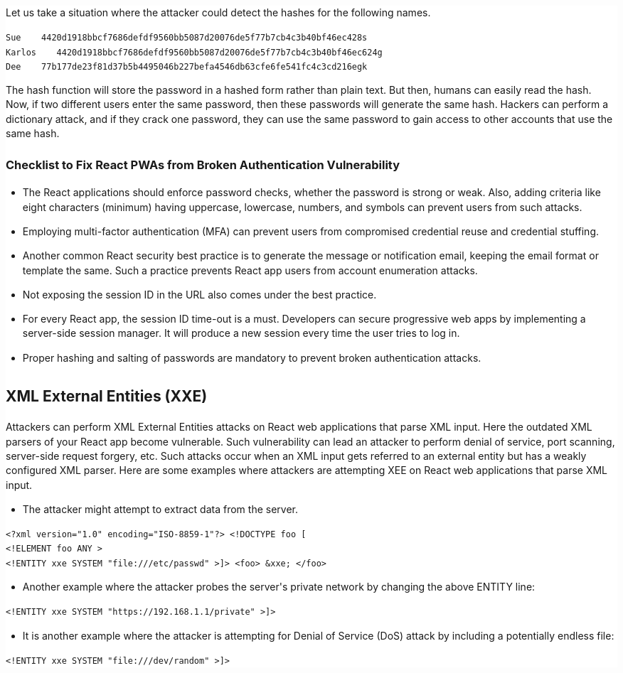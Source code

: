 Let us take a situation where the attacker could detect the hashes for the following names.
```
Sue    4420d1918bbcf7686defdf9560bb5087d20076de5f77b7cb4c3b40bf46ec428s
Karlos    4420d1918bbcf7686defdf9560bb5087d20076de5f77b7cb4c3b40bf46ec624g
Dee    77b177de23f81d37b5b4495046b227befa4546db63cfe6fe541fc4c3cd216egk
```
The hash function will store the password in a hashed form rather than plain text. But then, humans can easily read the hash. Now, if two different users enter the same password, then these passwords will generate the same hash. Hackers can perform a dictionary attack, and if they crack one password, they can use the same password to gain access to other accounts that use the same hash.

### Checklist to Fix React PWAs from Broken Authentication Vulnerability
* The React applications should enforce password checks, whether the password is strong or weak. Also, adding criteria like eight characters (minimum) having uppercase, lowercase, numbers, and symbols can prevent users from such attacks.

* Employing multi-factor authentication (MFA) can prevent users from compromised credential reuse and credential stuffing.

* Another common React security best practice is to generate the message or notification email, keeping the email format or template the same. Such a practice prevents React app users from account enumeration attacks.

* Not exposing the session ID in the URL also comes under the best practice.

* For every React app, the session ID time-out is a must. Developers can secure progressive web apps by implementing a server-side session manager. It will produce a new session every time the user tries to log in.

* Proper hashing and salting of passwords are mandatory to prevent broken authentication attacks.

## XML External Entities (XXE)
Attackers can perform XML External Entities attacks on React web applications that parse XML input. Here the outdated XML parsers of your React app become vulnerable. Such vulnerability can lead an attacker to perform denial of service, port scanning, server-side request forgery, etc. Such attacks occur when an XML input gets referred to an external entity but has a weakly configured XML parser. Here are some examples where attackers are attempting XEE on React web applications that parse XML input.

* The attacker might attempt to extract data from the server.
```
<?xml version="1.0" encoding="ISO-8859-1"?> <!DOCTYPE foo [
<!ELEMENT foo ANY >
<!ENTITY xxe SYSTEM "file:///etc/passwd" >]> <foo> &xxe; </foo>
```
* Another example where the attacker probes the server's private network by changing the above ENTITY line:
```
<!ENTITY xxe SYSTEM "https://192.168.1.1/private" >]>
```
* It is another example where the attacker is attempting for Denial of Service (DoS) attack by including a potentially endless file:
```
<!ENTITY xxe SYSTEM "file:///dev/random" >]>
```
